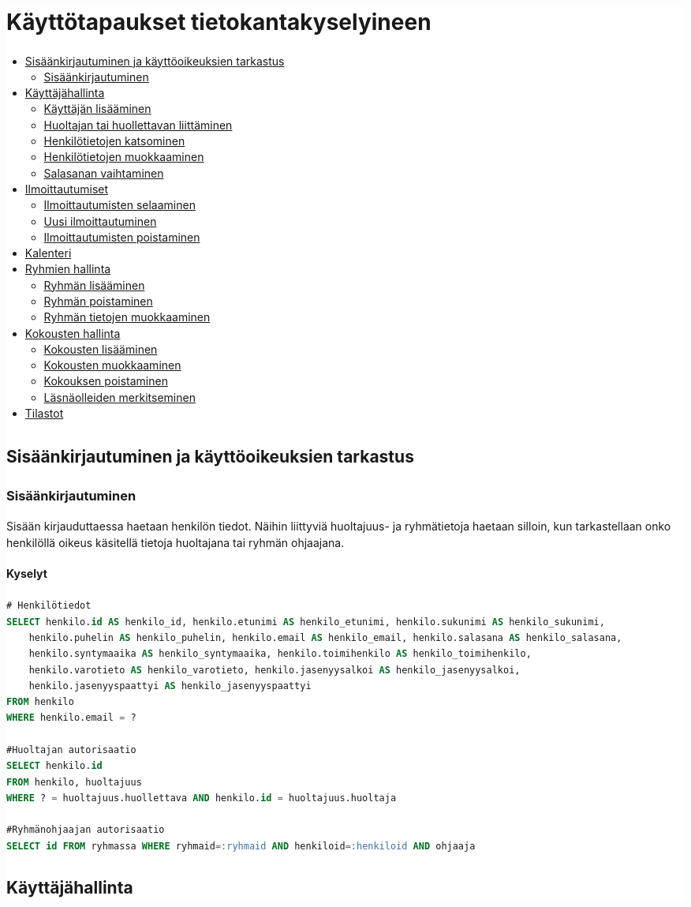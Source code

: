 # Käyttötapaukset tietokantakyselyineen



- [Sisäänkirjautuminen ja käyttöoikeuksien tarkastus](#sisäänkirjautuminen-ja-käyttöoikeuksien-tarkastus)
	- [Sisäänkirjautuminen](#sisäänkirjautuminen)
- [Käyttäjähallinta](#käyttäjähallinta)
	- [Käyttäjän lisääminen](#käyttäjän-lisääminen)
	- [Huoltajan tai huollettavan liittäminen](#huoltajan-tai-huollettavan-liittäminen)
	- [Henkilötietojen katsominen](#henkilötietojen-katsominen)
	- [Henkilötietojen muokkaaminen](#henkilötietojen-muokkaaminen)
	- [Salasanan vaihtaminen](#salasanan-vaihtaminen)
- [Ilmoittautumiset](#ilmoittautumiset)
	- [Ilmoittautumisten selaaminen](#ilmoittautumisten-selaaminen)
	- [Uusi ilmoittautuminen](#uusi-ilmoittautuminen)
	- [Ilmoittautumisten poistaminen](#ilmoittautumisten-poistaminen)
- [Kalenteri](#kalenteri)
- [Ryhmien hallinta](#ryhmien-hallinta)
	- [Ryhmän lisääminen](#ryhmän-lisääminen)
	- [Ryhmän poistaminen](#ryhmän-poistaminen)
	- [Ryhmän tietojen muokkaaminen](#ryhmän-tietojen-muokkaaminen)
- [Kokousten hallinta](#kokousten-hallinta)
	- [Kokousten lisääminen](#kokousten-lisääminen)
	- [Kokousten muokkaaminen](#kokousten-muokkaaminen)
	- [Kokouksen poistaminen](#kokouksen-poistaminen)
	- [Läsnäolleiden merkitseminen](#läsnäolleiden-merkitseminen)
- [Tilastot](#tilastot)



## Sisäänkirjautuminen ja käyttöoikeuksien tarkastus

### Sisäänkirjautuminen

Sisään kirjauduttaessa haetaan henkilön tiedot. Näihin liittyviä huoltajuus- ja ryhmätietoja haetaan silloin, kun tarkastellaan onko henkilöllä oikeus käsitellä tietoja huoltajana tai ryhmän ohjaajana.

#### Kyselyt

```sql
# Henkilötiedot
SELECT henkilo.id AS henkilo_id, henkilo.etunimi AS henkilo_etunimi, henkilo.sukunimi AS henkilo_sukunimi,
    henkilo.puhelin AS henkilo_puhelin, henkilo.email AS henkilo_email, henkilo.salasana AS henkilo_salasana,
    henkilo.syntymaaika AS henkilo_syntymaaika, henkilo.toimihenkilo AS henkilo_toimihenkilo,
    henkilo.varotieto AS henkilo_varotieto, henkilo.jasenyysalkoi AS henkilo_jasenyysalkoi,
    henkilo.jasenyyspaattyi AS henkilo_jasenyyspaattyi
FROM henkilo
WHERE henkilo.email = ?

#Huoltajan autorisaatio
SELECT henkilo.id  
FROM henkilo, huoltajuus
WHERE ? = huoltajuus.huollettava AND henkilo.id = huoltajuus.huoltaja

#Ryhmänohjaajan autorisaatio
SELECT id FROM ryhmassa WHERE ryhmaid=:ryhmaid AND henkiloid=:henkiloid AND ohjaaja

```
## Käyttäjähallinta
